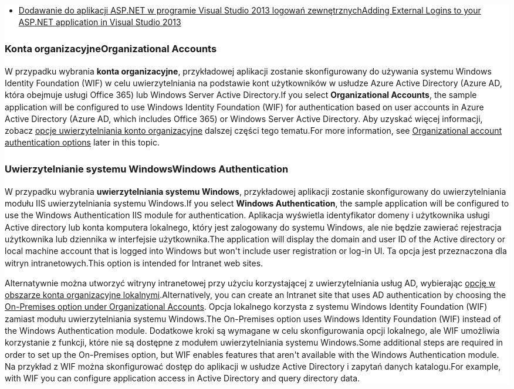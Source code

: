 - [<span data-ttu-id="9a4f5-333">Dodawanie do aplikacji ASP.NET w programie Visual Studio 2013 logowań zewnętrznych</span><span class="sxs-lookup"><span data-stu-id="9a4f5-333">Adding External Logins to your ASP.NET application in Visual Studio 2013</span></span>](https://blogs.msdn.com/b/webdev/archive/2013/06/27/adding-external-logins-to-your-asp-net-application-in-visual-studio-2013.aspx)

<a id="orgauth"></a>
### <a name="organizational-accounts"></a><span data-ttu-id="9a4f5-334">Konta organizacyjne</span><span class="sxs-lookup"><span data-stu-id="9a4f5-334">Organizational Accounts</span></span>

<span data-ttu-id="9a4f5-335">W przypadku wybrania **konta organizacyjne**, przykładowej aplikacji zostanie skonfigurowany do używania systemu Windows Identity Foundation (WIF) w celu uwierzytelniania na podstawie kont użytkowników w usłudze Azure Active Directory (Azure AD, która obejmuje usługi Office 365) lub Windows Server Active Directory.</span><span class="sxs-lookup"><span data-stu-id="9a4f5-335">If you select **Organizational Accounts**, the sample application will be configured to use Windows Identity Foundation (WIF) for authentication based on user accounts in Azure Active Directory (Azure AD, which includes Office 365) or Windows Server Active Directory.</span></span> <span data-ttu-id="9a4f5-336">Aby uzyskać więcej informacji, zobacz [opcje uwierzytelniania konto organizacyjne](#orgauthoptions) dalszej części tego tematu.</span><span class="sxs-lookup"><span data-stu-id="9a4f5-336">For more information, see [Organizational account authentication options](#orgauthoptions) later in this topic.</span></span>

<a id="winauth"></a>
### <a name="windows-authentication"></a><span data-ttu-id="9a4f5-337">Uwierzytelnianie systemu Windows</span><span class="sxs-lookup"><span data-stu-id="9a4f5-337">Windows Authentication</span></span>

<span data-ttu-id="9a4f5-338">W przypadku wybrania **uwierzytelniania systemu Windows**, przykładowej aplikacji zostanie skonfigurowany do uwierzytelniania modułu IIS uwierzytelniania systemu Windows.</span><span class="sxs-lookup"><span data-stu-id="9a4f5-338">If you select **Windows Authentication**, the sample application will be configured to use the Windows Authentication IIS module for authentication.</span></span> <span data-ttu-id="9a4f5-339">Aplikacja wyświetla identyfikator domeny i użytkownika usługi Active directory lub konta komputera lokalnego, który jest zalogowany do systemu Windows, ale nie będzie zawierać rejestracja użytkownika lub dziennika w interfejsie użytkownika.</span><span class="sxs-lookup"><span data-stu-id="9a4f5-339">The application will display the domain and user ID of the Active directory or local machine account that is logged into Windows but won't include user registration or log-in UI.</span></span> <span data-ttu-id="9a4f5-340">Ta opcja jest przeznaczona dla witryn intranetowych.</span><span class="sxs-lookup"><span data-stu-id="9a4f5-340">This option is intended for Intranet web sites.</span></span>

<span data-ttu-id="9a4f5-341">Alternatywnie można utworzyć witryny intranetowej przy użyciu korzystającej z uwierzytelniania usług AD, wybierając [opcję w obszarze konta organizacyjne lokalnymi](#orgauthonprem).</span><span class="sxs-lookup"><span data-stu-id="9a4f5-341">Alternatively, you can create an Intranet site that uses AD authentication by choosing the [On-Premises option under Organizational Accounts](#orgauthonprem).</span></span> <span data-ttu-id="9a4f5-342">Opcja lokalnego korzysta z systemu Windows Identity Foundation (WIF) zamiast modułu uwierzytelniania systemu Windows.</span><span class="sxs-lookup"><span data-stu-id="9a4f5-342">The On-Premises option uses Windows Identity Foundation (WIF) instead of the Windows Authentication module.</span></span> <span data-ttu-id="9a4f5-343">Dodatkowe kroki są wymagane w celu skonfigurowania opcji lokalnego, ale WIF umożliwia korzystanie z funkcji, które nie są dostępne z modułem uwierzytelniania systemu Windows.</span><span class="sxs-lookup"><span data-stu-id="9a4f5-343">Some additional steps are required in order to set up the On-Premises option, but WIF enables features that aren't available with the Windows Authentication module.</span></span> <span data-ttu-id="9a4f5-344">Na przykład z WIF można skonfigurować dostęp do aplikacji w usłudze Active Directory i zapytań danych katalogu.</span><span class="sxs-lookup"><span data-stu-id="9a4f5-344">For example, with WIF you can configure application access in Active Directory and query directory data.</span></span>
